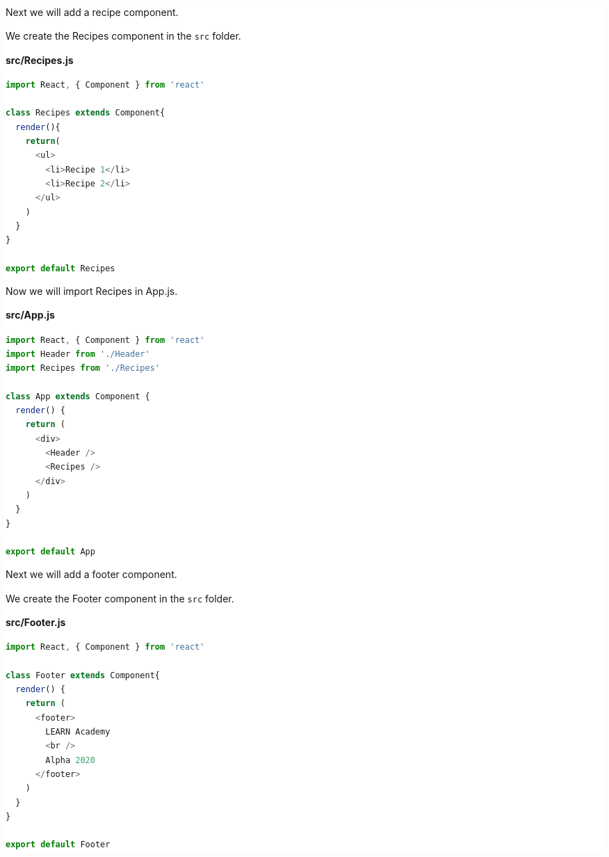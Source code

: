 
Next we will add a recipe component.

We create the Recipes component in the `src` folder.

**src/Recipes.js**

```javascript
import React, { Component } from 'react'

class Recipes extends Component{
  render(){
    return(
      <ul>
        <li>Recipe 1</li>
        <li>Recipe 2</li>
      </ul>
    )
  }
}

export default Recipes
```

Now we will import Recipes in App.js.

**src/App.js**

```javascript
import React, { Component } from 'react'
import Header from './Header'
import Recipes from './Recipes'

class App extends Component {
  render() {
    return (
      <div>
        <Header />
        <Recipes />
      </div>
    )
  }
}

export default App
```

Next we will add a footer component.

We create the Footer component in the `src` folder.

**src/Footer.js**

```javascript
import React, { Component } from 'react'

class Footer extends Component{
  render() {
    return (
      <footer>
        LEARN Academy
        <br />
        Alpha 2020
      </footer>
    )
  }
}

export default Footer
```